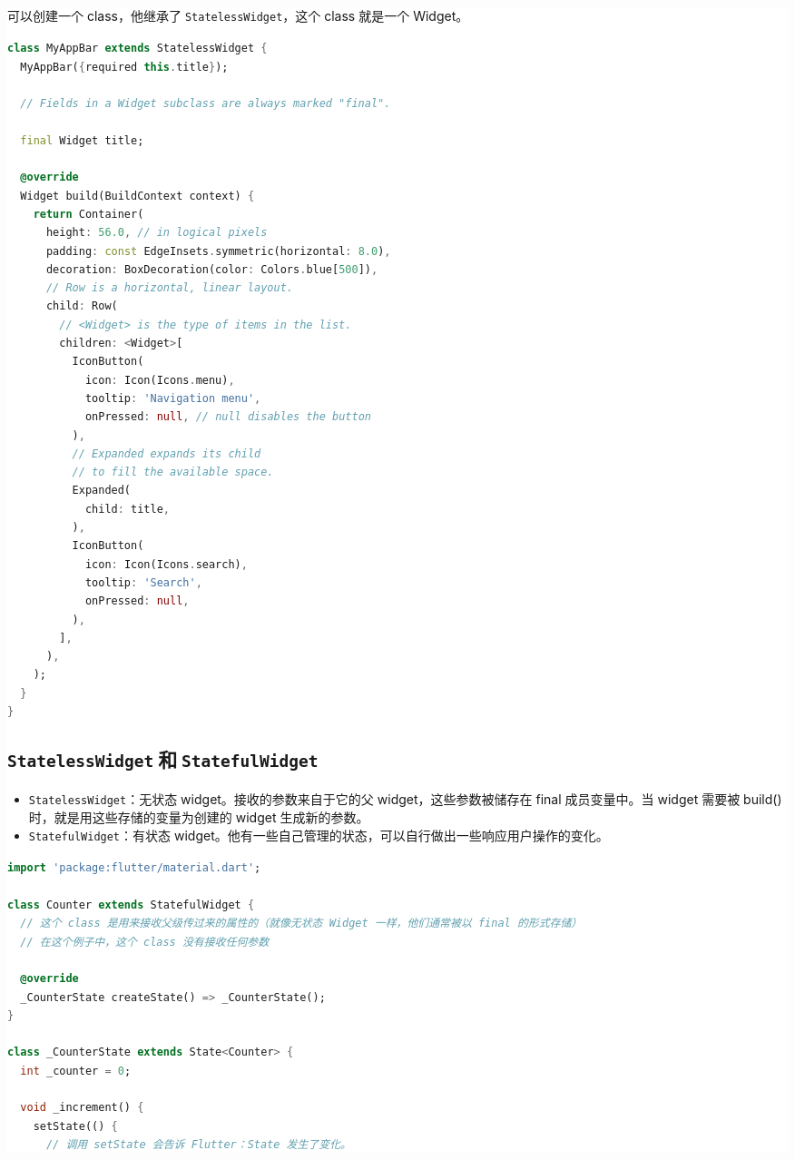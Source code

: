 可以创建一个 class，他继承了 `StatelessWidget`，这个 class 就是一个 Widget。

```dart
class MyAppBar extends StatelessWidget {
  MyAppBar({required this.title});

  // Fields in a Widget subclass are always marked "final".

  final Widget title;

  @override
  Widget build(BuildContext context) {
    return Container(
      height: 56.0, // in logical pixels
      padding: const EdgeInsets.symmetric(horizontal: 8.0),
      decoration: BoxDecoration(color: Colors.blue[500]),
      // Row is a horizontal, linear layout.
      child: Row(
        // <Widget> is the type of items in the list.
        children: <Widget>[
          IconButton(
            icon: Icon(Icons.menu),
            tooltip: 'Navigation menu',
            onPressed: null, // null disables the button
          ),
          // Expanded expands its child
          // to fill the available space.
          Expanded(
            child: title,
          ),
          IconButton(
            icon: Icon(Icons.search),
            tooltip: 'Search',
            onPressed: null,
          ),
        ],
      ),
    );
  }
}
```

## `StatelessWidget` 和 `StatefulWidget`

- `StatelessWidget`：无状态 widget。接收的参数来自于它的父 widget，这些参数被储存在 final 成员变量中。当 widget 需要被 build() 时，就是用这些存储的变量为创建的 widget 生成新的参数。
- `StatefulWidget`：有状态 widget。他有一些自己管理的状态，可以自行做出一些响应用户操作的变化。

```dart
import 'package:flutter/material.dart';

class Counter extends StatefulWidget {
  // 这个 class 是用来接收父级传过来的属性的（就像无状态 Widget 一样，他们通常被以 final 的形式存储）
  // 在这个例子中，这个 class 没有接收任何参数

  @override
  _CounterState createState() => _CounterState();
}

class _CounterState extends State<Counter> {
  int _counter = 0;

  void _increment() {
    setState(() {
      // 调用 setState 会告诉 Flutter：State 发生了变化。
```